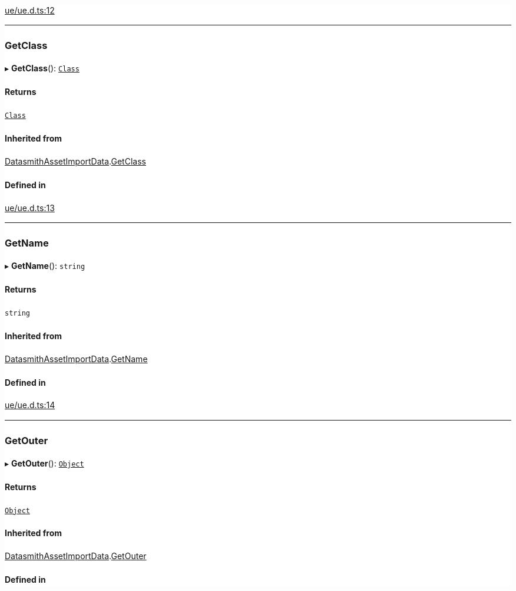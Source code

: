 [ue/ue.d.ts:12](https://github.com/YugMetaverse/yug_typings/blob/b7d9b19/ue/ue.d.ts#L12)

___

### GetClass

▸ **GetClass**(): [`Class`](ue_ue.Class.md)

#### Returns

[`Class`](ue_ue.Class.md)

#### Inherited from

[DatasmithAssetImportData](ue_ue.DatasmithAssetImportData.md).[GetClass](ue_ue.DatasmithAssetImportData.md#getclass)

#### Defined in

[ue/ue.d.ts:13](https://github.com/YugMetaverse/yug_typings/blob/b7d9b19/ue/ue.d.ts#L13)

___

### GetName

▸ **GetName**(): `string`

#### Returns

`string`

#### Inherited from

[DatasmithAssetImportData](ue_ue.DatasmithAssetImportData.md).[GetName](ue_ue.DatasmithAssetImportData.md#getname)

#### Defined in

[ue/ue.d.ts:14](https://github.com/YugMetaverse/yug_typings/blob/b7d9b19/ue/ue.d.ts#L14)

___

### GetOuter

▸ **GetOuter**(): [`Object`](ue_ue.Object.md)

#### Returns

[`Object`](ue_ue.Object.md)

#### Inherited from

[DatasmithAssetImportData](ue_ue.DatasmithAssetImportData.md).[GetOuter](ue_ue.DatasmithAssetImportData.md#getouter)

#### Defined in
